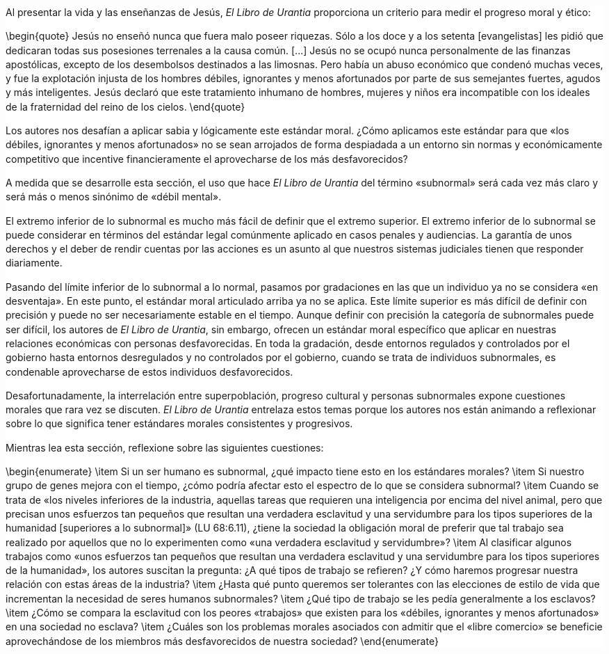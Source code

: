 Al presentar la vida y las enseñanzas de Jesús, *El Libro de Urantia* proporciona un criterio para medir el progreso moral y ético:

\begin{quote}
	Jesús no enseñó nunca que fuera malo poseer riquezas. Sólo a los doce y a los setenta [evangelistas] les pidió que dedicaran todas sus posesiones terrenales a la causa común. [...] Jesús no se ocupó nunca personalmente de las finanzas apostólicas, excepto de los desembolsos destinados a las limosnas. Pero había un abuso económico que condenó muchas veces, y fue la explotación injusta de los hombres débiles, ignorantes y menos afortunados por parte de sus semejantes fuertes, agudos y más inteligentes. Jesús declaró que este tratamiento inhumano de hombres, mujeres y niños era incompatible con los ideales de la fraternidad del reino de los cielos.
\end{quote}

Los autores nos desafían a aplicar sabia y lógicamente este estándar moral. ¿Cómo aplicamos este estándar para que «los débiles, ignorantes y menos afortunados» no se sean arrojados de forma despiadada a un entorno sin normas y económicamente competitivo que incentive financieramente el aprovecharse de los más desfavorecidos?

A medida que se desarrolle esta sección, el uso que hace *El Libro de Urantia* del término «subnormal» será cada vez más claro y será más o menos sinónimo de «débil mental».

El extremo inferior de lo subnormal es mucho más fácil de definir que el extremo superior. El extremo inferior de lo subnormal se puede considerar en términos del estándar legal comúnmente aplicado en casos penales y audiencias. La garantía de unos derechos y el deber de rendir cuentas por las acciones es un asunto al que nuestros sistemas judiciales tienen que responder diariamente.

Pasando del límite inferior de lo subnormal a lo normal, pasamos por gradaciones en las que un individuo ya no se considera «en desventaja». En este punto, el estándar moral articulado arriba ya no se aplica. Este límite superior es más difícil de definir con precisión y puede no ser necesariamente estable en el tiempo. Aunque definir con precisión la categoría de subnormales puede ser difícil, los autores de *El Libro de Urantia*, sin embargo, ofrecen un estándar moral específico que aplicar en nuestras relaciones económicas con personas desfavorecidas. En toda la gradación, desde entornos regulados y controlados por el gobierno hasta entornos desregulados y no controlados por el gobierno, cuando se trata de individuos subnormales, es condenable aprovecharse de estos individuos desfavorecidos.

Desafortunadamente, la interrelación entre superpoblación, progreso cultural y personas subnormales expone cuestiones morales que rara vez se discuten. *El Libro de Urantia* entrelaza estos temas porque los autores nos están animando a reflexionar sobre lo que significa tener estándares morales consistentes y progresivos.

Mientras lea esta sección, reflexione sobre las siguientes cuestiones:

\begin{enumerate}
	\item Si un ser humano es subnormal, ¿qué impacto tiene esto en los estándares morales?
	\item Si nuestro grupo de genes mejora con el tiempo, ¿cómo podría afectar esto el espectro de lo que se considera subnormal?
	\item Cuando se trata de «los niveles inferiores de la industria, aquellas tareas que requieren una inteligencia por encima del nivel animal, pero que precisan unos esfuerzos tan pequeños que resultan una verdadera esclavitud y una servidumbre para los tipos superiores de la humanidad [superiores a lo subnormal]» (LU 68:6.11), ¿tiene la sociedad la obligación moral de preferir que tal trabajo sea realizado por aquellos que no lo experimenten como «una verdadera esclavitud y servidumbre»?
	\item Al clasificar algunos trabajos como «unos esfuerzos tan pequeños que resultan una verdadera esclavitud y una servidumbre para los tipos superiores de la humanidad», los autores suscitan la pregunta: ¿A qué tipos de trabajo se refieren? ¿Y cómo haremos progresar nuestra relación con estas áreas de la industria?
	\item ¿Hasta qué punto queremos ser tolerantes con las elecciones de estilo de vida que incrementan la necesidad de seres humanos subnormales?
	\item ¿Qué tipo de trabajo se les pedía generalmente a los esclavos?
	\item ¿Cómo se compara la esclavitud con los peores «trabajos» que existen para los «débiles, ignorantes y menos afortunados» en una sociedad no esclava?
	\item ¿Cuáles son los problemas morales asociados con admitir que el «libre comercio» se beneficie aprovechándose de los miembros más desfavorecidos de nuestra sociedad?
\end{enumerate}
